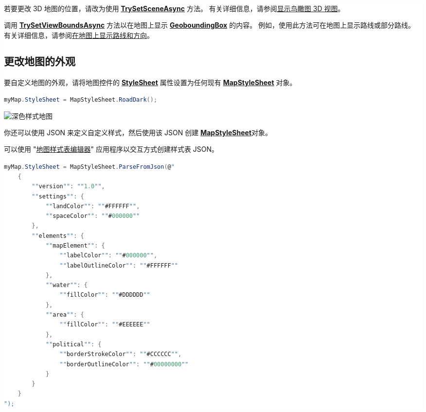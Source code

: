 若要更改 3D 地图的位置，请改为使用 [**TrySetSceneAsync**](https://docs.microsoft.com/uwp/api/windows.ui.xaml.controls.maps.mapcontrol.trysetsceneasync) 方法。 有关详细信息，请参阅[显示鸟瞰图 3D 视图](#3Dviews)。

调用 [**TrySetViewBoundsAsync**](https://docs.microsoft.com/uwp/api/windows.ui.xaml.controls.maps.mapcontrol.trysetviewboundsasync) 方法以在地图上显示 [**GeoboundingBox**](https://docs.microsoft.com/uwp/api/Windows.Devices.Geolocation.GeoboundingBox) 的内容。 例如，使用此方法可在地图上显示路线或部分路线。 有关详细信息，请参阅[在地图上显示路线和方向](routes-and-directions.md)。

## <a name="change-the-appearance-of-a-map"></a>更改地图的外观

要自定义地图的外观，请将地图控件的 [**StyleSheet**](https://docs.microsoft.com/uwp/api/windows.ui.xaml.controls.maps.mapcontrol.StyleSheet) 属性设置为任何现有 [**MapStyleSheet**](https://docs.microsoft.com/uwp/api/windows.ui.xaml.controls.maps.mapstylesheet) 对象。

```csharp
myMap.StyleSheet = MapStyleSheet.RoadDark();
```

![深色样式地图](images/style-dark.png)

你还可以使用 JSON 来定义自定义样式，然后使用该 JSON 创建 [**MapStyleSheet**](https://docs.microsoft.com/uwp/api/windows.ui.xaml.controls.maps.mapstylesheet)对象。

可以使用 "[地图样式表编辑器](https://www.microsoft.com/p/map-style-sheet-editor/9nbhtcjt72ft)" 应用程序以交互方式创建样式表 JSON。

```csharp
myMap.StyleSheet = MapStyleSheet.ParseFromJson(@"
    {
        ""version"": ""1.0"",
        ""settings"": {
            ""landColor"": ""#FFFFFF"",
            ""spaceColor"": ""#000000""
        },
        ""elements"": {
            ""mapElement"": {
                ""labelColor"": ""#000000"",
                ""labelOutlineColor"": ""#FFFFFF""
            },
            ""water"": {
                ""fillColor"": ""#DDDDDD""
            },
            ""area"": {
                ""fillColor"": ""#EEEEEE""
            },
            ""political"": {
                ""borderStrokeColor"": ""#CCCCCC"",
                ""borderOutlineColor"": ""#00000000""
            }
        }
    }
");
```
